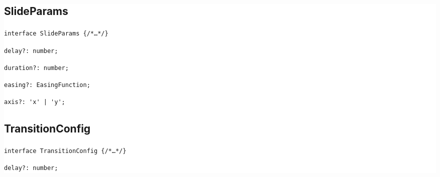 <div class="ts-block-property-details"></div>
</div>
</div>

## SlideParams

<div class="ts-block">

```dts
interface SlideParams {/*…*/}
```

<div class="ts-block-property">

```dts
delay?: number;
```

<div class="ts-block-property-details"></div>
</div>

<div class="ts-block-property">

```dts
duration?: number;
```

<div class="ts-block-property-details"></div>
</div>

<div class="ts-block-property">

```dts
easing?: EasingFunction;
```

<div class="ts-block-property-details"></div>
</div>

<div class="ts-block-property">

```dts
axis?: 'x' | 'y';
```

<div class="ts-block-property-details"></div>
</div>
</div>

## TransitionConfig

<div class="ts-block">

```dts
interface TransitionConfig {/*…*/}
```

<div class="ts-block-property">

```dts
delay?: number;
```
